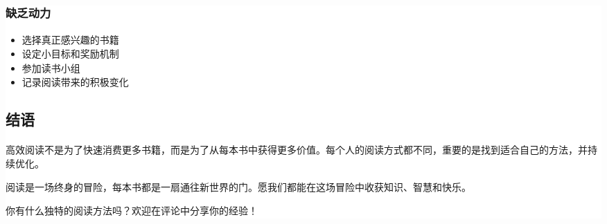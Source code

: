 ### 缺乏动力
- 选择真正感兴趣的书籍
- 设定小目标和奖励机制
- 参加读书小组
- 记录阅读带来的积极变化

## 结语

高效阅读不是为了快速消费更多书籍，而是为了从每本书中获得更多价值。每个人的阅读方式都不同，重要的是找到适合自己的方法，并持续优化。

阅读是一场终身的冒险，每本书都是一扇通往新世界的门。愿我们都能在这场冒险中收获知识、智慧和快乐。

你有什么独特的阅读方法吗？欢迎在评论中分享你的经验！